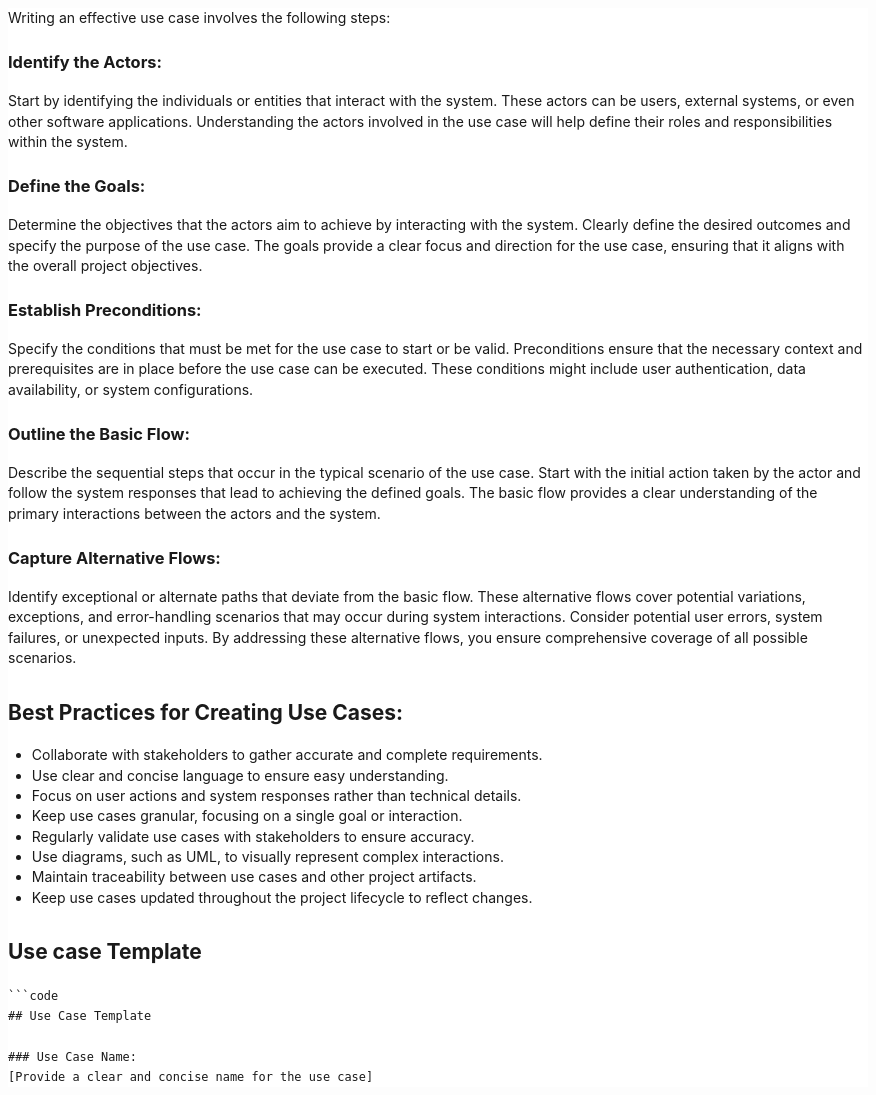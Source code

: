 Writing an effective use case involves the following steps:

### Identify the Actors:

Start by identifying the individuals or entities that interact with the system. These actors can be users, external systems, or even other software applications. Understanding the actors involved in the use case will help define their roles and responsibilities within the system.

### Define the Goals:

Determine the objectives that the actors aim to achieve by interacting with the system. Clearly define the desired outcomes and specify the purpose of the use case. The goals provide a clear focus and direction for the use case, ensuring that it aligns with the overall project objectives.

### Establish Preconditions:

Specify the conditions that must be met for the use case to start or be valid. Preconditions ensure that the necessary context and prerequisites are in place before the use case can be executed. These conditions might include user authentication, data availability, or system configurations.

### Outline the Basic Flow:

Describe the sequential steps that occur in the typical scenario of the use case. Start with the initial action taken by the actor and follow the system responses that lead to achieving the defined goals. The basic flow provides a clear understanding of the primary interactions between the actors and the system.

### Capture Alternative Flows:

Identify exceptional or alternate paths that deviate from the basic flow. These alternative flows cover potential variations, exceptions, and error-handling scenarios that may occur during system interactions. Consider potential user errors, system failures, or unexpected inputs. By addressing these alternative flows, you ensure comprehensive coverage of all possible scenarios.

## Best Practices for Creating Use Cases:

- Collaborate with stakeholders to gather accurate and complete requirements.
- Use clear and concise language to ensure easy understanding.
- Focus on user actions and system responses rather than technical details.
- Keep use cases granular, focusing on a single goal or interaction.
- Regularly validate use cases with stakeholders to ensure accuracy.
- Use diagrams, such as UML, to visually represent complex interactions.
- Maintain traceability between use cases and other project artifacts.
- Keep use cases updated throughout the project lifecycle to reflect changes.

## Use case Template

    ```code
    ## Use Case Template

    ### Use Case Name:
    [Provide a clear and concise name for the use case]
